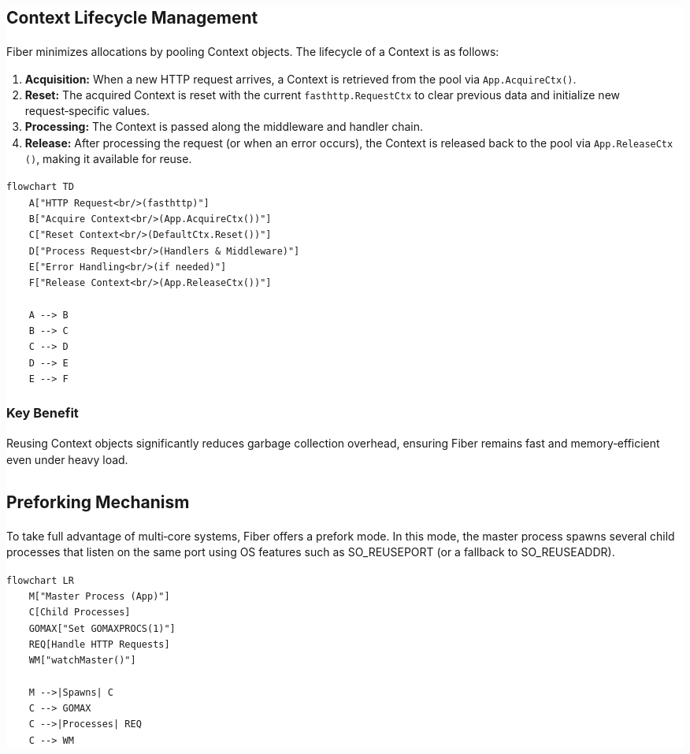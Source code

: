## Context Lifecycle Management

Fiber minimizes allocations by pooling Context objects. The lifecycle of a Context is as follows:

1. **Acquisition:** When a new HTTP request arrives, a Context is retrieved from the pool via `App.AcquireCtx()`.
2. **Reset:** The acquired Context is reset with the current `fasthttp.RequestCtx` to clear previous data and initialize new request‑specific values.
3. **Processing:** The Context is passed along the middleware and handler chain.
4. **Release:** After processing the request (or when an error occurs), the Context is released back to the pool via `App.ReleaseCtx()`, making it available for reuse.

```mermaid
flowchart TD
    A["HTTP Request<br/>(fasthttp)"]
    B["Acquire Context<br/>(App.AcquireCtx())"]
    C["Reset Context<br/>(DefaultCtx.Reset())"]
    D["Process Request<br/>(Handlers & Middleware)"]
    E["Error Handling<br/>(if needed)"]
    F["Release Context<br/>(App.ReleaseCtx())"]

    A --> B
    B --> C
    C --> D
    D --> E
    E --> F
```

### Key Benefit

Reusing Context objects significantly reduces garbage collection overhead, ensuring Fiber remains fast and memory‑efficient even under heavy load.

## Preforking Mechanism

To take full advantage of multi‑core systems, Fiber offers a prefork mode. In this mode, the master process spawns several child processes that listen on the same port using OS features such as SO_REUSEPORT (or a fallback to SO_REUSEADDR).

```mermaid
flowchart LR
    M["Master Process (App)"]
    C[Child Processes]
    GOMAX["Set GOMAXPROCS(1)"]
    REQ[Handle HTTP Requests]
    WM["watchMaster()"]

    M -->|Spawns| C
    C --> GOMAX
    C -->|Processes| REQ
    C --> WM
```
